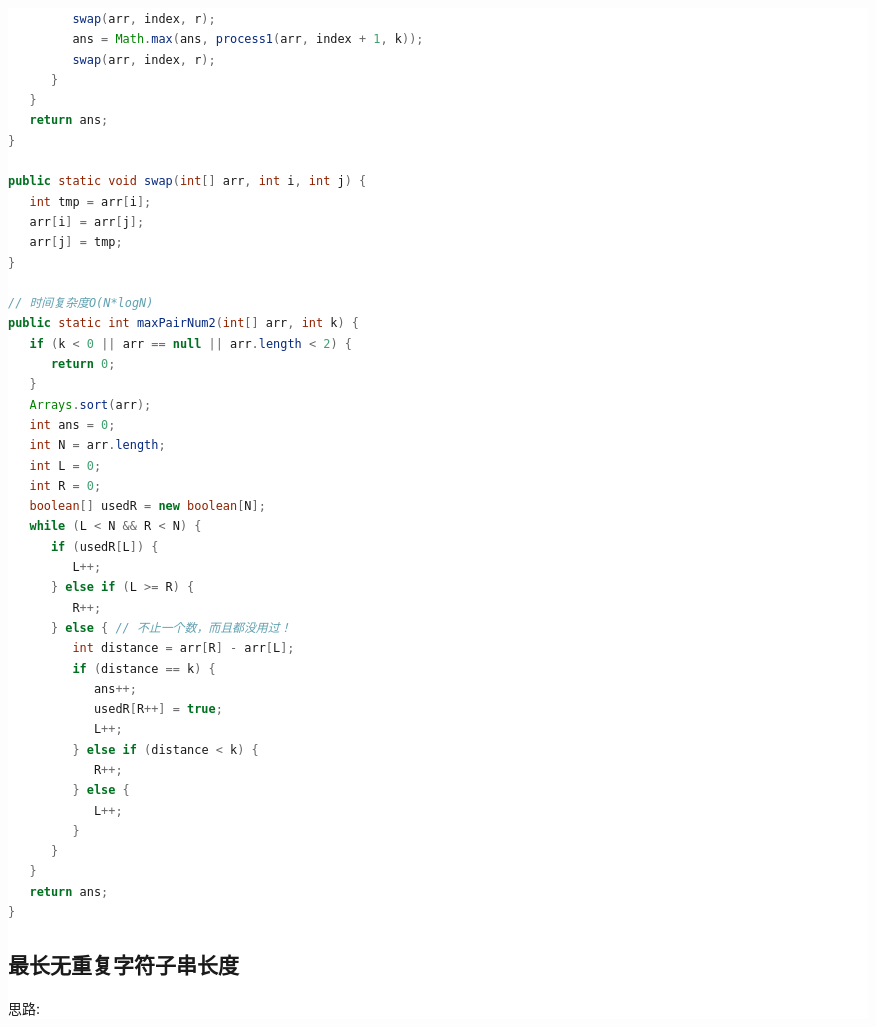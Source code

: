 ```java
         swap(arr, index, r);
         ans = Math.max(ans, process1(arr, index + 1, k));
         swap(arr, index, r);
      }
   }
   return ans;
}

public static void swap(int[] arr, int i, int j) {
   int tmp = arr[i];
   arr[i] = arr[j];
   arr[j] = tmp;
}

// 时间复杂度O(N*logN)
public static int maxPairNum2(int[] arr, int k) {
   if (k < 0 || arr == null || arr.length < 2) {
      return 0;
   }
   Arrays.sort(arr);
   int ans = 0;
   int N = arr.length;
   int L = 0;
   int R = 0;
   boolean[] usedR = new boolean[N];
   while (L < N && R < N) {
      if (usedR[L]) {
         L++;
      } else if (L >= R) {
         R++;
      } else { // 不止一个数，而且都没用过！
         int distance = arr[R] - arr[L];
         if (distance == k) {
            ans++;
            usedR[R++] = true;
            L++;
         } else if (distance < k) {
            R++;
         } else {
            L++;
         }
      }
   }
   return ans;
}
```

## 最长无重复字符子串长度

思路: 
